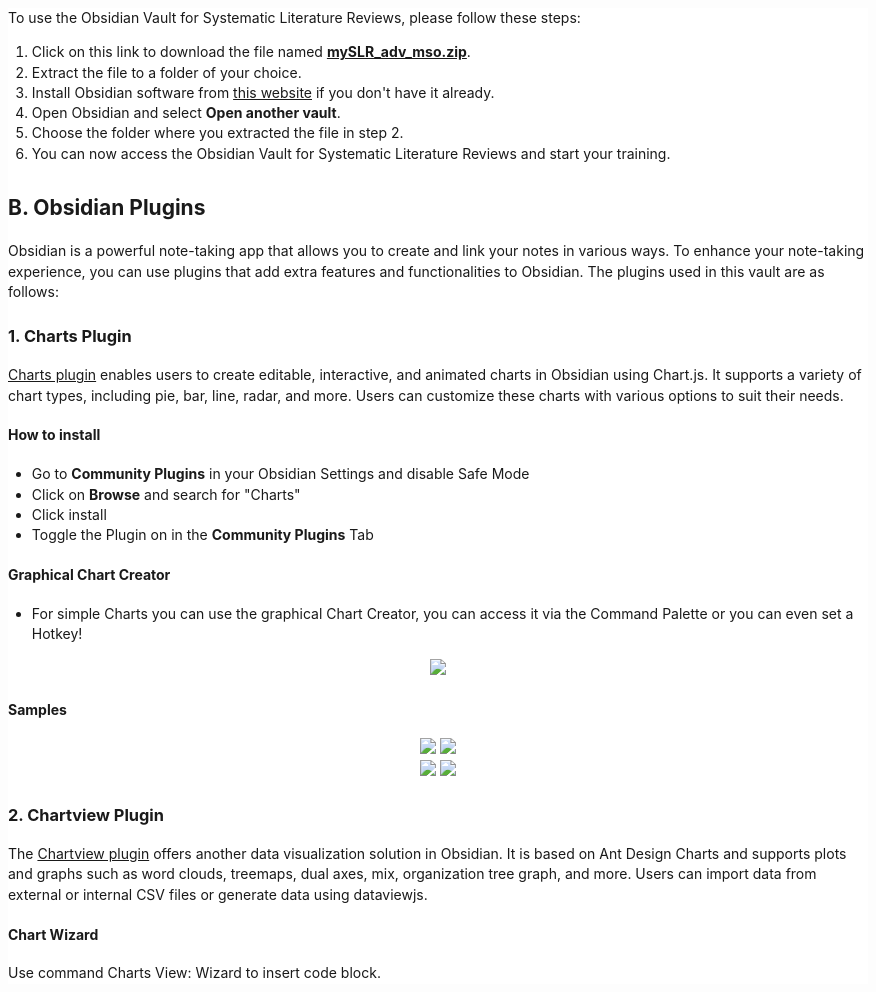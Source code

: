 To use the Obsidian Vault for Systematic Literature Reviews, please follow these steps:

1. Click on this link to download the file named **[mySLR_adv_mso.zip](https://liveutm-my.sharepoint.com/:u:/g/personal/shahizan_live_utm_my/EU3sE6ll8IdOgeaue1qO4OUBYspRI_8tnwLxan1P3WAI-g?e=mKC2BA)**.
2. Extract the file to a folder of your choice.
3. Install Obsidian software from [this website](https://obsidian.md/download) if you don't have it already.
4. Open Obsidian and select **Open another vault**.
5. Choose the folder where you extracted the file in step 2.
6. You can now access the Obsidian Vault for Systematic Literature Reviews and start your training.

## B. Obsidian Plugins
Obsidian is a powerful note-taking app that allows you to create and link your notes in various ways. To enhance your note-taking experience, you can use plugins that add extra features and functionalities to Obsidian. The plugins used in this vault are as follows:

### 1. Charts Plugin
[Charts plugin](https://github.com/phibr0/obsidian-charts) enables users to create editable, interactive, and animated charts in Obsidian using Chart.js. It supports a variety of chart types, including pie, bar, line, radar, and more. Users can customize these charts with various options to suit their needs.

#### How to install
- Go to **Community Plugins** in your Obsidian Settings and disable Safe Mode
- Click on **Browse** and search for "Charts"
- Click install
- Toggle the Plugin on in the **Community Plugins** Tab

#### Graphical Chart Creator
- For simple Charts you can use the graphical Chart Creator, you can access it via the Command Palette or you can even set a Hotkey!

<p align="center">
<img src="https://cdn.buymeacoffee.com/uploads/project_updates/2021/04/b913e0cec14e6bad57ef0757ce29d288.gif"  height="400" /> 
</p>

#### Samples 
<p align="center">
<img src="https://github.com/phibr0/obsidian-charts/raw/master/images/barchart.png"  height="200" />   <img src="https://github.com/phibr0/obsidian-charts/raw/master/images/linechart.png"  height="200" /> <br>
<img src="https://github.com/phibr0/obsidian-charts/raw/master/images/polarareachart.png"  height="300" />   <img src="https://github.com/phibr0/obsidian-charts/raw/master/images/radarchart.png"  height="300" />
</p>

### 2. Chartview Plugin
The [Chartview plugin](https://github.com/caronchen/obsidian-chartsview-plugin) offers another data visualization solution in Obsidian. It is based on Ant Design Charts and supports plots and graphs such as word clouds, treemaps, dual axes, mix, organization tree graph, and more. Users can import data from external or internal CSV files or generate data using dataviewjs.

#### Chart Wizard
Use command Charts View: Wizard to insert code block.
